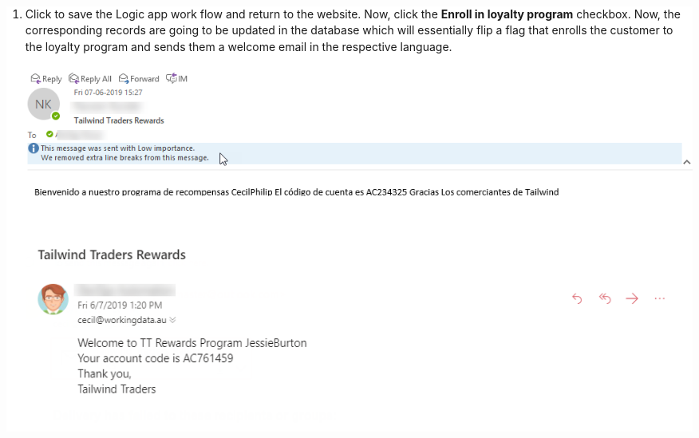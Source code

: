 1. Click to save the Logic app work flow and return to the website. Now, click the **Enroll in loyalty program** checkbox. Now, the corresponding records are going to be updated in the database which will essentially flip a flag that enrolls the customer to the loyalty program and sends them a welcome email in the respective language.

    ![Welcome Email](Images/welcomemailspanish.png)

    ![Welcome Email Eng](Images/welcomemailenglish.png)
